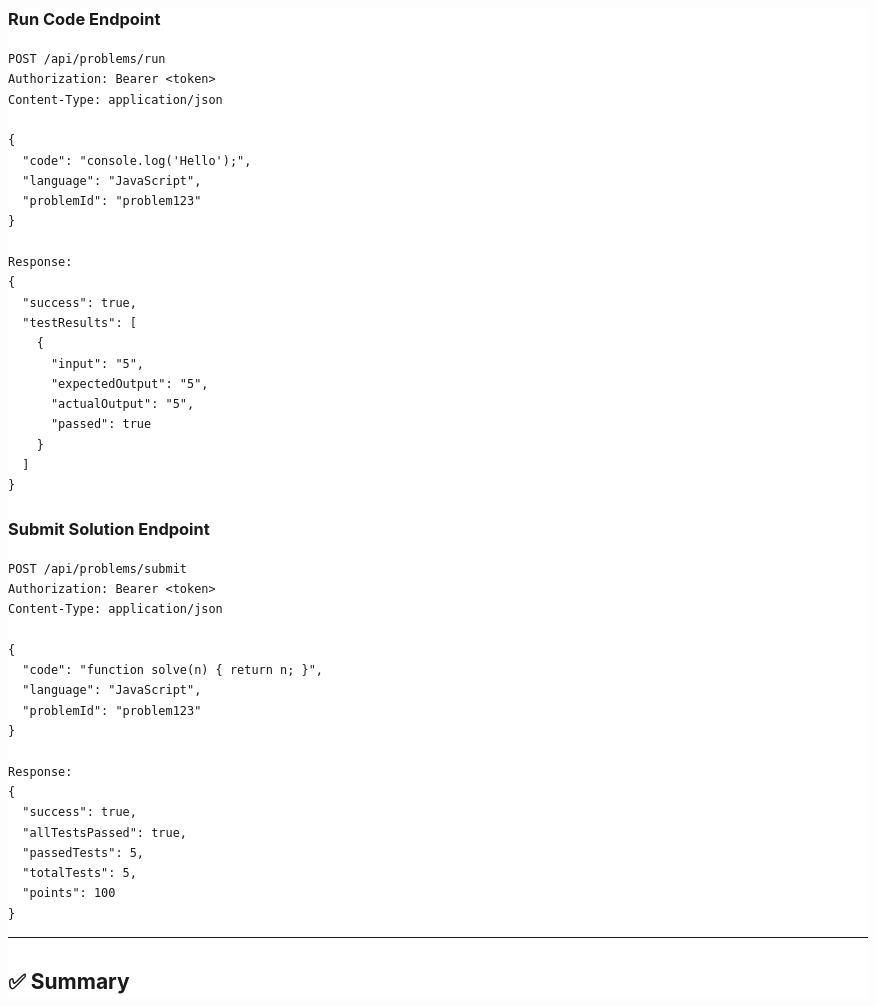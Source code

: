 ### Run Code Endpoint
```http
POST /api/problems/run
Authorization: Bearer <token>
Content-Type: application/json

{
  "code": "console.log('Hello');",
  "language": "JavaScript",
  "problemId": "problem123"
}

Response:
{
  "success": true,
  "testResults": [
    {
      "input": "5",
      "expectedOutput": "5",
      "actualOutput": "5",
      "passed": true
    }
  ]
}
```

### Submit Solution Endpoint
```http
POST /api/problems/submit
Authorization: Bearer <token>
Content-Type: application/json

{
  "code": "function solve(n) { return n; }",
  "language": "JavaScript",
  "problemId": "problem123"
}

Response:
{
  "success": true,
  "allTestsPassed": true,
  "passedTests": 5,
  "totalTests": 5,
  "points": 100
}
```

---

## ✅ Summary
